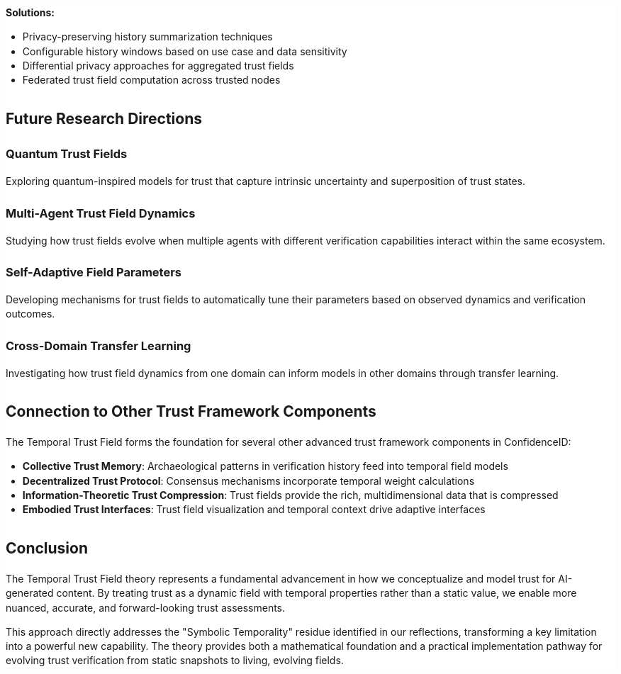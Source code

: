 **Solutions:**
- Privacy-preserving history summarization techniques
- Configurable history windows based on use case and data sensitivity
- Differential privacy approaches for aggregated trust fields
- Federated trust field computation across trusted nodes

## Future Research Directions

### Quantum Trust Fields

Exploring quantum-inspired models for trust that capture intrinsic uncertainty and superposition of trust states.

### Multi-Agent Trust Field Dynamics

Studying how trust fields evolve when multiple agents with different verification capabilities interact within the same ecosystem.

### Self-Adaptive Field Parameters

Developing mechanisms for trust fields to automatically tune their parameters based on observed dynamics and verification outcomes.

### Cross-Domain Transfer Learning

Investigating how trust field dynamics from one domain can inform models in other domains through transfer learning.

## Connection to Other Trust Framework Components

The Temporal Trust Field forms the foundation for several other advanced trust framework components in ConfidenceID:

- **Collective Trust Memory**: Archaeological patterns in verification history feed into temporal field models
- **Decentralized Trust Protocol**: Consensus mechanisms incorporate temporal weight calculations
- **Information-Theoretic Trust Compression**: Trust fields provide the rich, multidimensional data that is compressed
- **Embodied Trust Interfaces**: Trust field visualization and temporal context drive adaptive interfaces

## Conclusion

The Temporal Trust Field theory represents a fundamental advancement in how we conceptualize and model trust for AI-generated content. By treating trust as a dynamic field with temporal properties rather than a static value, we enable more nuanced, accurate, and forward-looking trust assessments.

This approach directly addresses the "Symbolic Temporality" residue identified in our reflections, transforming a key limitation into a powerful new capability. The theory provides both a mathematical foundation and a practical implementation pathway for evolving trust verification from static snapshots to living, evolving fields.
